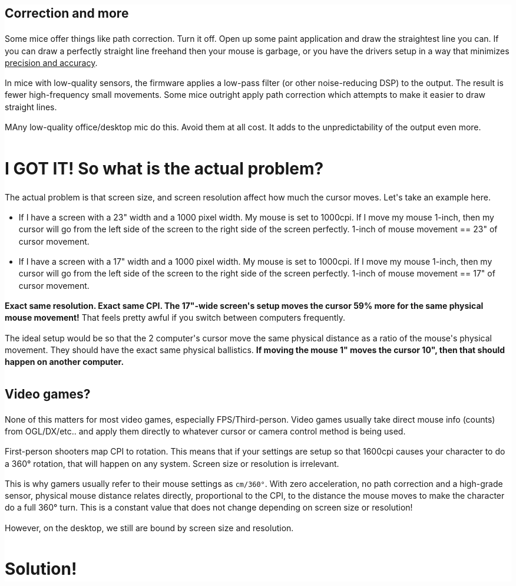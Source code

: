## Correction and more

Some mice offer things like path correction. Turn it off. Open up some paint application and draw the straightest line you can. If you can draw a perfectly straight line freehand then your mouse is garbage, or you have the drivers setup in a way that minimizes [precision and accuracy](https://en.wikipedia.org/wiki/Accuracy_and_precision). 

In mice with low-quality sensors, the firmware applies a low-pass filter (or other noise-reducing DSP) to the output. The result is fewer high-frequency small movements. Some mice outright apply path correction which attempts to make it easier to draw straight lines.

MAny low-quality office/desktop mic do this. Avoid them at all cost. It adds to the unpredictability of the output even more.

# I GOT IT! So what is the actual problem?

The actual problem is that screen size, and screen resolution affect how much the cursor moves. Let's take an example here.

* If I have a screen with a 23" width and a 1000 pixel width. My mouse is set to 1000cpi. If I move my mouse 1-inch, then my cursor will go from the left side of the screen to the right side of the screen perfectly. 1-inch of mouse movement == 23" of cursor movement.

* If I have a screen with a 17" width and a 1000 pixel width. My mouse is set to 1000cpi. If I move my mouse 1-inch, then my cursor will go from the left side of the screen to the right side of the screen perfectly. 1-inch of mouse movement == 17" of cursor movement.

**Exact same resolution. Exact same CPI. The 17"-wide screen's setup moves the cursor 59% more for the same physical mouse movement!** That feels pretty awful if you switch between computers frequently.

The ideal setup would be so that the 2 computer's cursor move the same physical distance as a ratio of the mouse's physical movement. They should have the exact same physical ballistics. **If moving the mouse 1" moves the cursor 10", then that should happen on another computer.**

## Video games?

None of this matters for most video games, especially FPS/Third-person. Video games usually take direct mouse info (counts) from OGL/DX/etc.. and apply them directly to whatever cursor or camera control method is being used.

First-person shooters map CPI to rotation. This means that if your settings are setup so that 1600cpi causes your character to do a 360° rotation, that will happen on any system. Screen size or resolution is irrelevant.

This is why gamers usually refer to their mouse settings as `cm/360°`. With zero acceleration, no path correction and a high-grade sensor, physical mouse distance relates directly, proportional to the CPI, to the distance the mouse moves to make the character do a full 360° turn. This is a constant value that does not change depending on screen size or resolution!

However, on the desktop, we still are bound by screen size and resolution.

# Solution!
